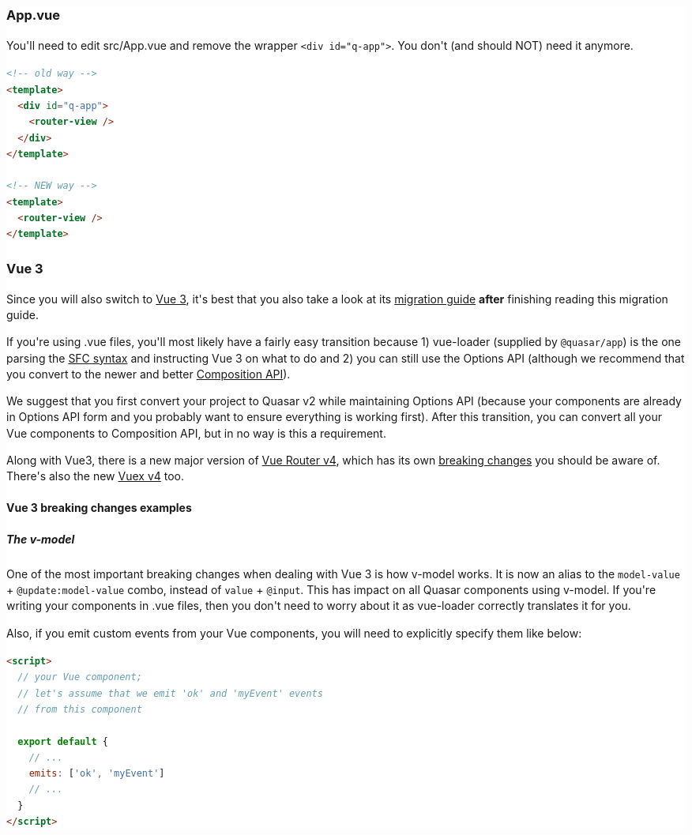 ### App.vue

You'll need to edit src/App.vue and remove the wrapper `<div id="q-app">`. You don't (and should NOT) need it anymore.

```html
<!-- old way -->
<template>
  <div id="q-app">
    <router-view />
  </div>
</template>

<!-- NEW way -->
<template>
  <router-view />
</template>
```

### Vue 3

Since you will also switch to [Vue 3](https://vuejs.org), it's best that you also take a look at its [migration guide](https://v3-migration.vuejs.org/) **after** finishing reading this migration guide.

If you're using .vue files, you'll most likely have a fairly easy transition because 1) vue-loader (supplied by `@quasar/app`) is the one parsing the [SFC syntax](https://vuejs.org/api/sfc-spec.html) and instructing Vue 3 on what to do and 2) you can still use the Options API (although we recommend that you convert to the newer and better [Composition API](https://vuejs.org/guide/introduction.html#api-styles)).

We suggest that you first convert your project to Quasar v2 while maintaining Options API (because your components are already in Options API form and you probably want to ensure everything is working first). After this transition, you can convert all your Vue components to Composition API, but in no way is this a requirement.

Along with Vue3, there is a new major version of [Vue Router v4](https://router.vuejs.org), which has its own [breaking changes](https://router.vuejs.org/guide/migration/) you should be aware of. There's also the new [Vuex v4](https://vuex.vuejs.org/) too.

#### Vue 3 breaking changes examples

##### The v-model

One of the most important breaking changes when dealing with Vue 3 is how v-model works. It is now an alias to the `model-value` + `@update:model-value` combo, instead of `value` + `@input`. This has impact on all Quasar components using v-model. If you're writing your components in .vue files, then you don't need to worry about it as vue-loader correctly translates it for you.

Also, if you emit custom events from your Vue components, you will need to explicitly specify them like below:

```html
<script>
  // your Vue component;
  // let's assume that we emit 'ok' and 'myEvent' events
  // from this component

  export default {
    // ...
    emits: ['ok', 'myEvent']
    // ...
  }
</script>
```
